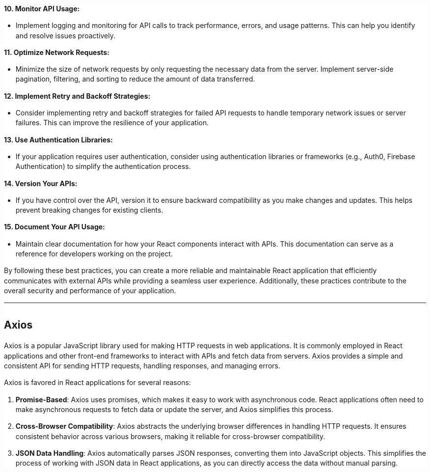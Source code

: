 **10. Monitor API Usage:**

- Implement logging and monitoring for API calls to track performance, errors, and usage patterns. This can help you identify and resolve issues proactively.

**11. Optimize Network Requests:**

- Minimize the size of network requests by only requesting the necessary data from the server. Implement server-side pagination, filtering, and sorting to reduce the amount of data transferred.

**12. Implement Retry and Backoff Strategies:**

- Consider implementing retry and backoff strategies for failed API requests to handle temporary network issues or server failures. This can improve the resilience of your application.

**13. Use Authentication Libraries:**

- If your application requires user authentication, consider using authentication libraries or frameworks (e.g., Auth0, Firebase Authentication) to simplify the authentication process.

**14. Version Your APIs:**

- If you have control over the API, version it to ensure backward compatibility as you make changes and updates. This helps prevent breaking changes for existing clients.

**15. Document Your API Usage:**

- Maintain clear documentation for how your React components interact with APIs. This documentation can serve as a reference for developers working on the project.

By following these best practices, you can create a more reliable and maintainable React application that efficiently communicates with external APIs while providing a seamless user experience. Additionally, these practices contribute to the overall security and performance of your application.


---

## Axios


Axios is a popular JavaScript library used for making HTTP requests in web applications. It is commonly employed in React applications and other front-end frameworks to interact with APIs and fetch data from servers. Axios provides a simple and consistent API for sending HTTP requests, handling responses, and managing errors.


Axios is favored in React applications for several reasons:

1. **Promise-Based**: Axios uses promises, which makes it easy to work with asynchronous code. React applications often need to make asynchronous requests to fetch data or update the server, and Axios simplifies this process.

2. **Cross-Browser Compatibility**: Axios abstracts the underlying browser differences in handling HTTP requests. It ensures consistent behavior across various browsers, making it reliable for cross-browser compatibility.

3. **JSON Data Handling**: Axios automatically parses JSON responses, converting them into JavaScript objects. This simplifies the process of working with JSON data in React applications, as you can directly access the data without manual parsing.
